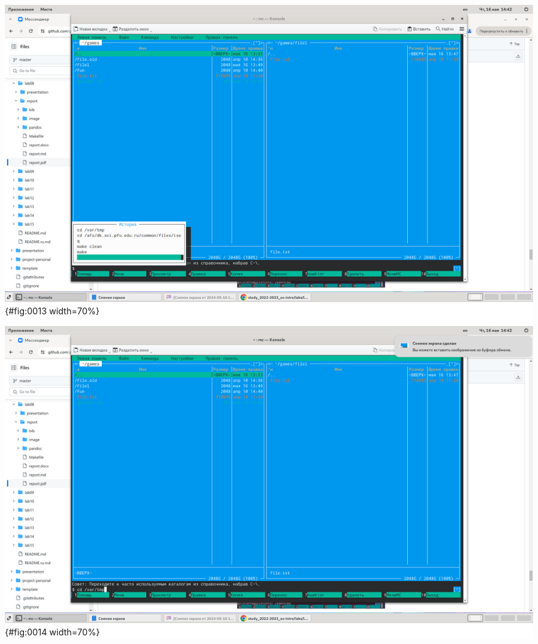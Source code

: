 ![выполнение одной из последних команд](image/13.png){#fig:0013 width=70%}

![перейти в /var/tmp](image/14.png){#fig:0014 width=70%}
